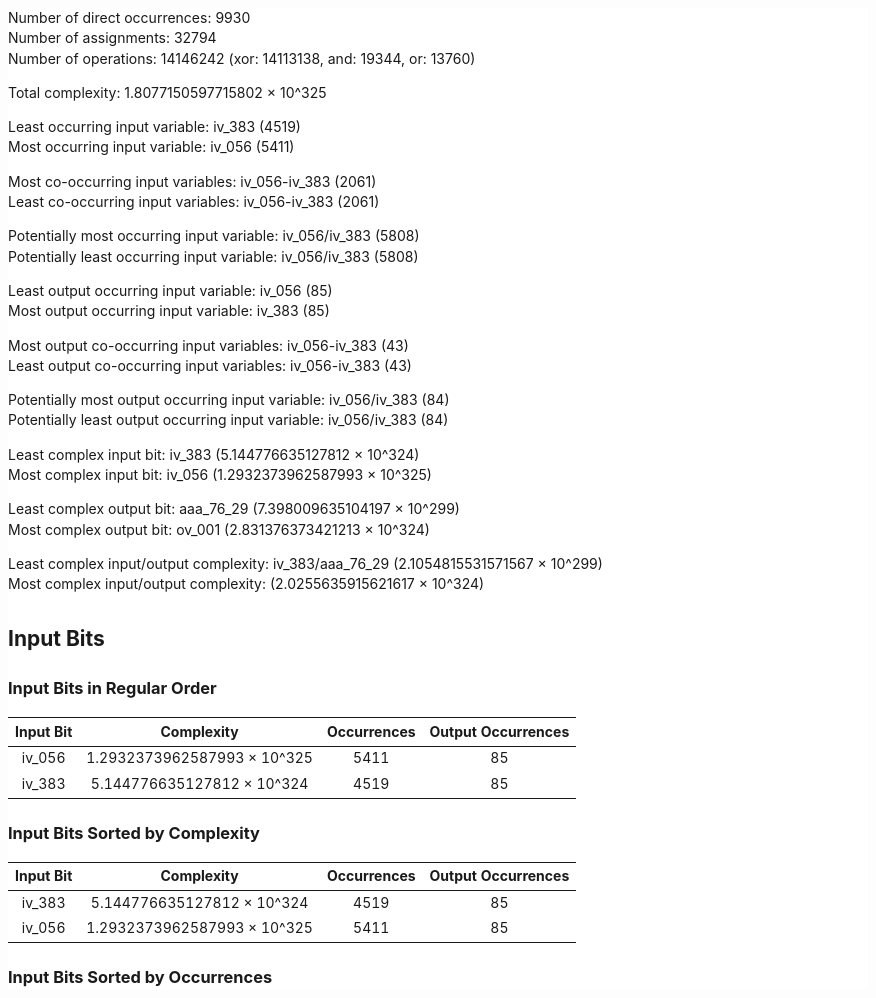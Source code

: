 Number of direct occurrences: 9930  
Number of assignments: 32794  
Number of operations: 14146242
(xor: 14113138,
and: 19344,
or: 13760)

Total complexity: 1.8077150597715802 × 10^325

Least occurring input variable: iv_383 (4519)  
Most occurring input variable: iv_056 (5411)

Most co-occurring input variables: iv_056-iv_383 (2061)  
Least co-occurring input variables: iv_056-iv_383 (2061)

Potentially most occurring input variable: iv_056/iv_383 (5808)  
Potentially least occurring input variable: iv_056/iv_383 (5808)

Least output occurring input variable: iv_056 (85)  
Most output occurring input variable: iv_383 (85)

Most output co-occurring input variables: iv_056-iv_383 (43)  
Least output co-occurring input variables: iv_056-iv_383 (43)

Potentially most output occurring input variable: iv_056/iv_383 (84)  
Potentially least output occurring input variable: iv_056/iv_383 (84)

Least complex input bit: iv_383 (5.144776635127812 × 10^324)  
Most complex input bit: iv_056 (1.2932373962587993 × 10^325)

Least complex output bit: aaa_76_29 (7.398009635104197 × 10^299)  
Most complex output bit: ov_001 (2.831376373421213 × 10^324)

Least complex input/output complexity: iv_383/aaa_76_29 (2.1054815531571567 × 10^299)  
Most complex input/output complexity:  (2.0255635915621617 × 10^324)

## Input Bits

### Input Bits in Regular Order

| Input Bit | Complexity | Occurrences | Output Occurrences |
|:---------:|:----------:|:-----------:|:------------------:|
| iv_056 | 1.2932373962587993 × 10^325 | 5411 | 85 |
| iv_383 | 5.144776635127812 × 10^324 | 4519 | 85 |

### Input Bits Sorted by Complexity

| Input Bit | Complexity | Occurrences | Output Occurrences |
|:---------:|:----------:|:-----------:|:------------------:|
| iv_383 | 5.144776635127812 × 10^324 | 4519 | 85 |
| iv_056 | 1.2932373962587993 × 10^325 | 5411 | 85 |

### Input Bits Sorted by Occurrences
